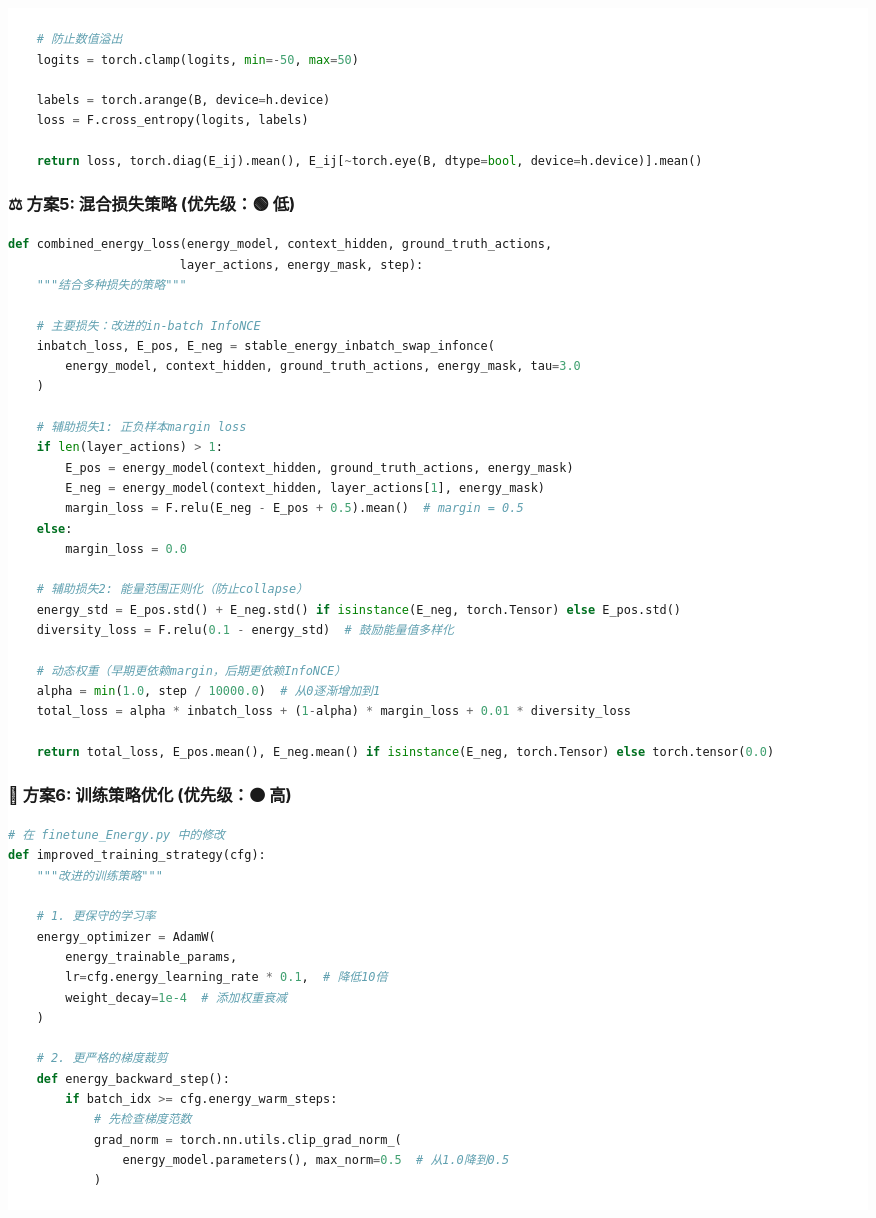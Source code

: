 ```python
    
    # 防止数值溢出
    logits = torch.clamp(logits, min=-50, max=50)
    
    labels = torch.arange(B, device=h.device)
    loss = F.cross_entropy(logits, labels)
    
    return loss, torch.diag(E_ij).mean(), E_ij[~torch.eye(B, dtype=bool, device=h.device)].mean()
```

### ⚖️ **方案5: 混合损失策略** (优先级：🟢 低)

```python
def combined_energy_loss(energy_model, context_hidden, ground_truth_actions, 
                        layer_actions, energy_mask, step):
    """结合多种损失的策略"""
    
    # 主要损失：改进的in-batch InfoNCE
    inbatch_loss, E_pos, E_neg = stable_energy_inbatch_swap_infonce(
        energy_model, context_hidden, ground_truth_actions, energy_mask, tau=3.0
    )
    
    # 辅助损失1: 正负样本margin loss
    if len(layer_actions) > 1:
        E_pos = energy_model(context_hidden, ground_truth_actions, energy_mask)
        E_neg = energy_model(context_hidden, layer_actions[1], energy_mask)
        margin_loss = F.relu(E_neg - E_pos + 0.5).mean()  # margin = 0.5
    else:
        margin_loss = 0.0
    
    # 辅助损失2: 能量范围正则化（防止collapse）
    energy_std = E_pos.std() + E_neg.std() if isinstance(E_neg, torch.Tensor) else E_pos.std()
    diversity_loss = F.relu(0.1 - energy_std)  # 鼓励能量值多样化
    
    # 动态权重（早期更依赖margin，后期更依赖InfoNCE）
    alpha = min(1.0, step / 10000.0)  # 从0逐渐增加到1
    total_loss = alpha * inbatch_loss + (1-alpha) * margin_loss + 0.01 * diversity_loss
    
    return total_loss, E_pos.mean(), E_neg.mean() if isinstance(E_neg, torch.Tensor) else torch.tensor(0.0)
```

### 🔄 **方案6: 训练策略优化** (优先级：🟠 高)

```python
# 在 finetune_Energy.py 中的修改
def improved_training_strategy(cfg):
    """改进的训练策略"""
    
    # 1. 更保守的学习率
    energy_optimizer = AdamW(
        energy_trainable_params, 
        lr=cfg.energy_learning_rate * 0.1,  # 降低10倍
        weight_decay=1e-4  # 添加权重衰减
    )
    
    # 2. 更严格的梯度裁剪
    def energy_backward_step():
        if batch_idx >= cfg.energy_warm_steps:
            # 先检查梯度范数
            grad_norm = torch.nn.utils.clip_grad_norm_(
                energy_model.parameters(), max_norm=0.5  # 从1.0降到0.5
            )
            
```